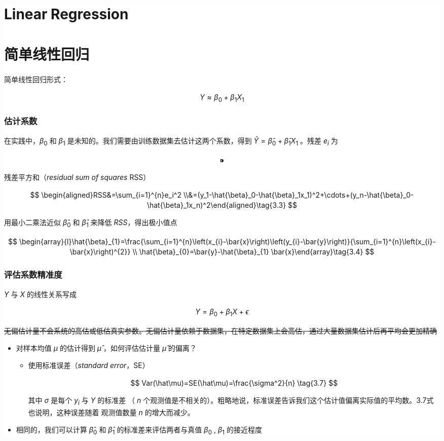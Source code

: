 # Linear Regression

# 简单线性回归

简单线性回归形式：

$$
Y\approx\beta_0+\beta_1X_1\tag{3.1}
$$

### 估计系数

在实践中，$\beta_0$ 和 $\beta_1$ 是未知的。我们需要由训练数据集去估计这两个系数，得到  $\hat Y=\hat\beta_0+\hat\beta_1X_1$ 。残差 $e_i$ 为 

$$
⁍
$$

残差平方和（*residual sum of squares* RSS）

$$
\begin{aligned}RSS&=\sum_{i=1}^{n}e_i^2   \\&=(y_1-\hat{\beta}_0-\hat{\beta}_1x_1)^2+\cdots+(y_n-\hat{\beta}_0-\hat{\beta}_1x_n)^2\end{aligned}\tag{3.3}
$$

用最小二乘法近似 $\hat\beta_0$ 和 $\hat\beta_1$ 来降低 $RSS$，得出极小值点

$$
 \begin{array}{l}\hat{\beta}_{1}=\frac{\sum_{i=1}^{n}\left(x_{i}-\bar{x}\right)\left(y_{i}-\bar{y}\right)}{\sum_{i=1}^{n}\left(x_{i}-\bar{x}\right)^{2}} \\       \hat{\beta}_{0}=\bar{y}-\hat{\beta}_{1} \bar{x}\end{array}\tag{3.4}
$$

### 评估系数精准度

$Y$ 与 $X$ 的线性关系写成

$$
 Y = \beta_0 +\beta_1X+\epsilon\tag{3.5}
$$

~~无偏估计量不会系统的高估或低估真实参数。无偏估计量依赖于数据集，在特定数据集上会高估，通过大量数据集估计后再平均会更加精确~~

- 对样本均值 $\mu$ 的估计得到 $\hat\mu$ ，如何评估估计量 $\hat{\mu}$ 的偏离？
    - 使用标准误差（*standard error*，SE）
        
        $$
        Var(\hat\mu)=SE(\hat\mu)=\frac{\sigma^2}{n} \tag{3.7}
        $$
        
        其中 $\sigma$ 是每个 $y_i$ 与 $Y$ 的标准差 （ $n$ 个观测值是不相关的）。粗略地说，标准误差告诉我们这个估计值偏离实际值的平均数。3.7式也说明，这种误差随着 观测值数量 $n$ 的增大而减少。
        
- 相同的，我们可以计算 $\hat\beta_0$ 和 $\hat\beta_1$ 的标准差来评估两者与真值 $\beta_0$ , $\beta_1$ 的接近程度
    